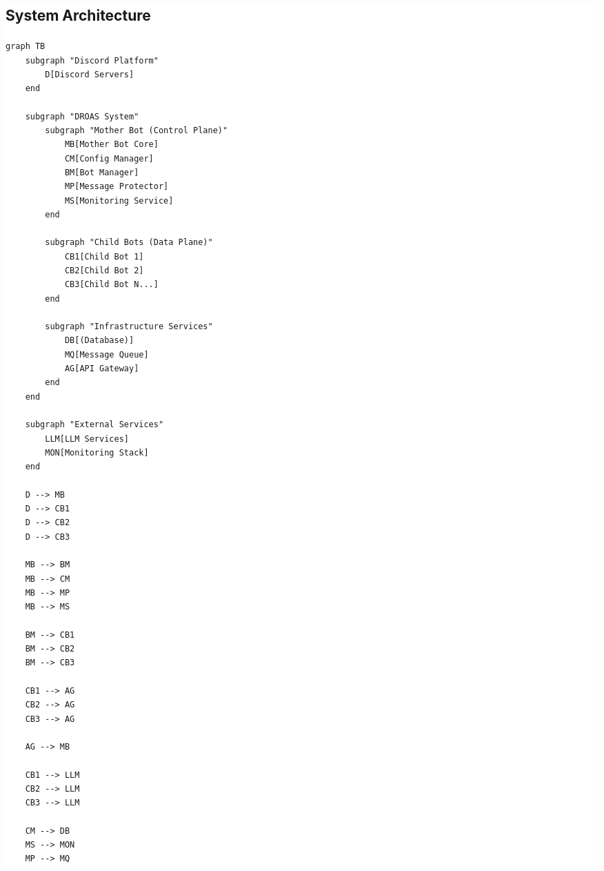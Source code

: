 ## System Architecture

```mermaid
graph TB
    subgraph "Discord Platform"
        D[Discord Servers]
    end
    
    subgraph "DROAS System"
        subgraph "Mother Bot (Control Plane)"
            MB[Mother Bot Core]
            CM[Config Manager]
            BM[Bot Manager]
            MP[Message Protector]
            MS[Monitoring Service]
        end
        
        subgraph "Child Bots (Data Plane)"
            CB1[Child Bot 1]
            CB2[Child Bot 2]
            CB3[Child Bot N...]
        end
        
        subgraph "Infrastructure Services"
            DB[(Database)]
            MQ[Message Queue]
            AG[API Gateway]
        end
    end
    
    subgraph "External Services"
        LLM[LLM Services]
        MON[Monitoring Stack]
    end
    
    D --> MB
    D --> CB1
    D --> CB2
    D --> CB3
    
    MB --> BM
    MB --> CM
    MB --> MP
    MB --> MS
    
    BM --> CB1
    BM --> CB2
    BM --> CB3
    
    CB1 --> AG
    CB2 --> AG
    CB3 --> AG
    
    AG --> MB
    
    CB1 --> LLM
    CB2 --> LLM
    CB3 --> LLM
    
    CM --> DB
    MS --> MON
    MP --> MQ
```
